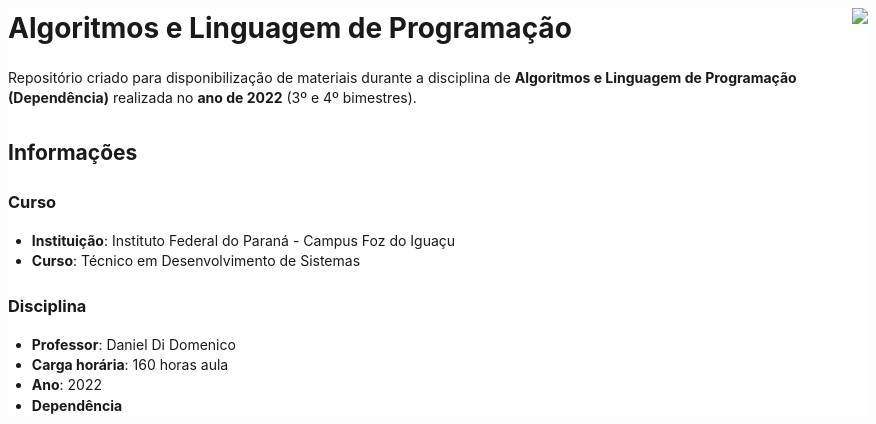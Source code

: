 <img src="https://reitoria.ifpr.edu.br/wp-content/uploads/2016/01/logo-IFPR.png" height="100%" align="right">

# Algoritmos e Linguagem de Programação
Repositório criado para disponibilização de materiais durante a disciplina de **Algoritmos e Linguagem de Programação (Dependência)** realizada no **ano de 2022** (3º e 4º bimestres).

## Informações

### Curso
* **Instituição**: Instituto Federal do Paraná - Campus Foz do Iguaçu
* **Curso**: Técnico em Desenvolvimento de Sistemas

### Disciplina
* **Professor**: Daniel Di Domenico
* **Carga horária**: 160 horas aula
* **Ano**: 2022
* **Dependência**

